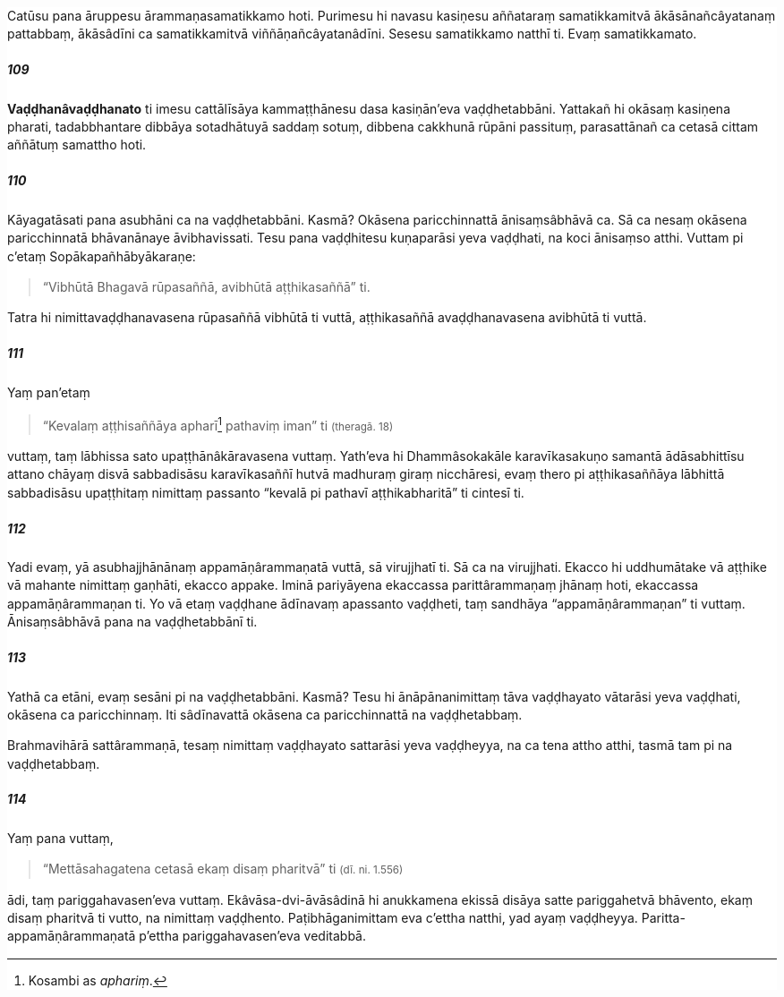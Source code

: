 Catūsu pana āruppesu ārammaṇasamatikkamo hoti. Purimesu hi navasu kasiṇesu aññataraṃ samatikkamitvā ākāsānañcâyatanaṃ pattabbaṃ, ākāsâdīni ca samatikkamitvā viññāṇañcâyatanâdīni. Sesesu samatikkamo natthī ti. Evaṃ samatikkamato.

##### 109

**Vaḍḍhanâvaḍḍhanato** ti imesu cattālīsāya kammaṭṭhānesu dasa kasiṇān’eva vaḍḍhetabbāni. Yattakañ hi okāsaṃ kasiṇena pharati, tadabbhantare dibbāya sotadhātuyā saddaṃ sotuṃ, dibbena cakkhunā rūpāni passituṃ, parasattānañ ca cetasā cittam aññātuṃ samattho hoti.

##### 110

Kāyagatāsati pana asubhāni ca na vaḍḍhetabbāni. Kasmā? Okāsena paricchinnattā ānisaṃsâbhāvā ca. Sā ca nesaṃ okāsena paricchinnatā bhāvanānaye āvibhavissati. Tesu pana vaḍḍhitesu kuṇaparāsi yeva vaḍḍhati, na koci ānisaṃso atthi. Vuttam pi c’etaṃ Sopākapañhābyākaraṇe:

> “Vibhūtā Bhagavā rūpasaññā, avibhūtā aṭṭhikasaññā” ti.

Tatra hi nimittavaḍḍhanavasena rūpasaññā vibhūtā ti vuttā, aṭṭhikasaññā avaḍḍhanavasena avibhūtā ti vuttā.

##### 111

Yaṃ pan’etaṃ

> “Kevalaṃ aṭṭhisaññāya apharī[^111-1] pathaviṃ iman” ti <small>(theragā. 18)</small>

vuttaṃ, taṃ lābhissa sato upaṭṭhānâkāravasena vuttaṃ. Yath’eva hi Dhammâsokakāle karavīkasakuṇo samantā ādāsabhittīsu attano chāyaṃ disvā sabbadisāsu karavīkasaññī hutvā madhuraṃ giraṃ nicchāresi, evaṃ thero pi aṭṭhikasaññāya lābhittā sabbadisāsu upaṭṭhitaṃ nimittaṃ passanto “kevalā pi pathavī aṭṭhikabharitā” ti cintesī ti.

[^111-1]: Kosambi as *aphariṃ*.

##### 112

Yadi evaṃ, yā asubhajjhānānaṃ appamāṇârammaṇatā vuttā, sā virujjhatī ti. Sā ca na virujjhati. Ekacco hi uddhumātake vā aṭṭhike vā mahante nimittaṃ gaṇhāti, ekacco appake. Iminā pariyāyena ekaccassa parittârammaṇaṃ jhānaṃ hoti, ekaccassa appamāṇârammaṇan ti. Yo vā etaṃ vaḍḍhane ādīnavaṃ apassanto vaḍḍheti, taṃ sandhāya “appamāṇârammaṇan” ti vuttaṃ. Ānisaṃsâbhāvā pana na vaḍḍhetabbānī ti.

##### 113

Yathā ca etāni, evaṃ sesāni pi na vaḍḍhetabbāni. Kasmā? Tesu hi ānāpānanimittaṃ tāva vaḍḍhayato vātarāsi yeva vaḍḍhati, okāsena ca paricchinnaṃ. Iti sâdīnavattā okāsena ca paricchinnattā na vaḍḍhetabbaṃ.

Brahmavihārā sattârammaṇā, tesaṃ nimittaṃ vaḍḍhayato sattarāsi yeva vaḍḍheyya, na ca tena attho atthi, tasmā tam pi na vaḍḍhetabbaṃ.

##### 114

Yaṃ pana vuttaṃ,

> “Mettāsahagatena cetasā ekaṃ disaṃ pharitvā” ti <small>(dī. ni. 1.556)</small>

ādi, taṃ pariggahavasen’eva vuttaṃ. Ekâvāsa-dvi-āvāsâdinā hi anukkamena ekissā disāya satte pariggahetvā bhāvento, ekaṃ disaṃ pharitvā ti vutto, na nimittaṃ vaḍḍhento. Paṭibhāganimittam eva c’ettha natthi, yad ayaṃ vaḍḍheyya. Paritta-appamāṇârammaṇatā p’ettha pariggahavasen’eva veditabbā.


[^27-1]: Kosambi adds *samādhissa*.
[^32-1]: Kosambi as *pahitaṃ*.
[^41-1]: Kosambi as *na nū*.
[^51-1]: Kosambi as *°pariharaṇaṃ*.
[^51-2]: Kosambi as *°Revatatthero*.
[^51-3]: Kosambi as *°Revatattherassa*.
[^61-1]: Kosambi as *niyojaye*.
[^64-1]: Kosambi as *sayañ*.
[^69-1]: Kosambi adds *paṭhamaṃ*.
[^76-1]: Kosambi as *asiniddho*.
[^82-1]: Kosambi omits.
[^85-1]: Kosambi omits.
[^93-1]: Kosambi as *nānārasa°*.
[^95-1]: Kosambi as *dhūpāyanā*.
[^97-1]: Kosambi as *anavalokentā*.
[^99-1]: Kosambi as *°khomasukhumâdīnaṃ*.
[^99-2]: Kosambi as *°bubbuḷam*.
[^102-1]: Kosambi as *sandhāvanāya*.